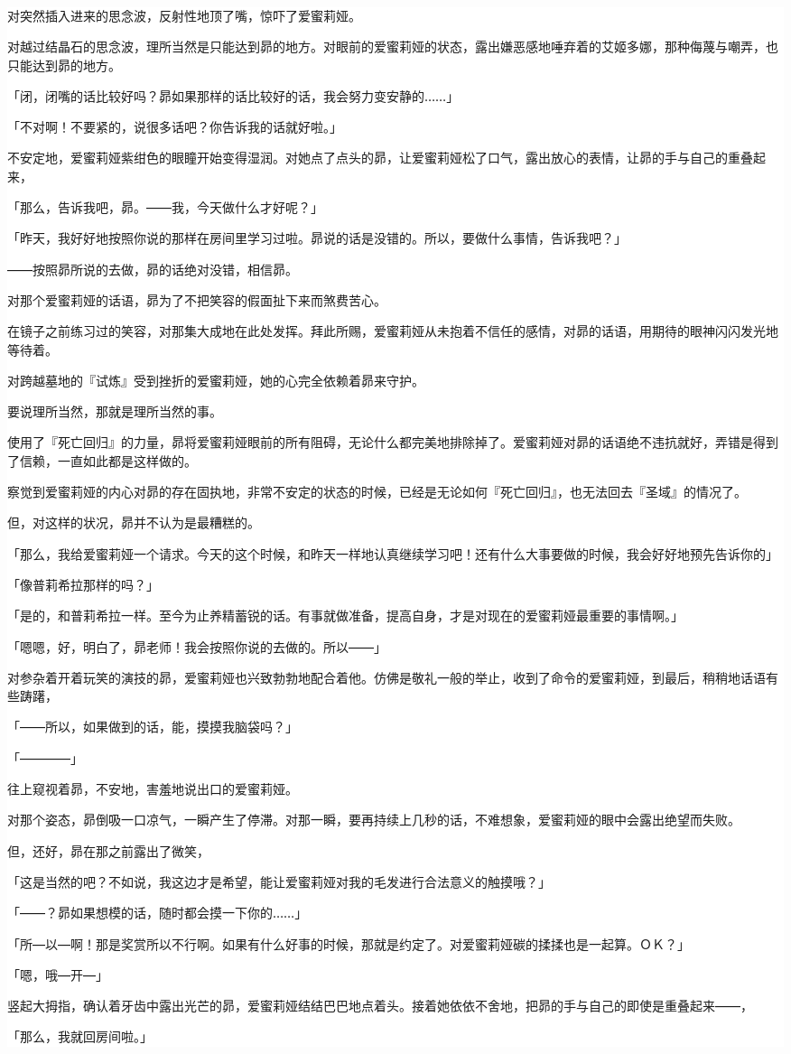 对突然插入进来的思念波，反射性地顶了嘴，惊吓了爱蜜莉娅。

对越过结晶石的思念波，理所当然是只能达到昴的地方。对眼前的爱蜜莉娅的状态，露出嫌恶感地唾弃着的艾姬多娜，那种侮蔑与嘲弄，也只能达到昴的地方。

「闭，闭嘴的话比较好吗？昴如果那样的话比较好的话，我会努力变安静的……」

「不对啊！不要紧的，说很多话吧？你告诉我的话就好啦。」

不安定地，爱蜜莉娅紫绀色的眼瞳开始变得湿润。对她点了点头的昴，让爱蜜莉娅松了口气，露出放心的表情，让昴的手与自己的重叠起来，

「那么，告诉我吧，昴。——我，今天做什么才好呢？」

「昨天，我好好地按照你说的那样在房间里学习过啦。昴说的话是没错的。所以，要做什么事情，告诉我吧？」

——按照昴所说的去做，昴的话绝对没错，相信昴。

对那个爱蜜莉娅的话语，昴为了不把笑容的假面扯下来而煞费苦心。

在镜子之前练习过的笑容，对那集大成地在此处发挥。拜此所赐，爱蜜莉娅从未抱着不信任的感情，对昴的话语，用期待的眼神闪闪发光地等待着。

对跨越墓地的『试炼』受到挫折的爱蜜莉娅，她的心完全依赖着昴来守护。

要说理所当然，那就是理所当然的事。

使用了『死亡回归』的力量，昴将爱蜜莉娅眼前的所有阻碍，无论什么都完美地排除掉了。爱蜜莉娅对昴的话语绝不违抗就好，弄错是得到了信赖，一直如此都是这样做的。

察觉到爱蜜莉娅的内心对昴的存在固执地，非常不安定的状态的时候，已经是无论如何『死亡回归』，也无法回去『圣域』的情况了。

但，对这样的状况，昴并不认为是最糟糕的。

「那么，我给爱蜜莉娅一个请求。今天的这个时候，和昨天一样地认真继续学习吧！还有什么大事要做的时候，我会好好地预先告诉你的」

「像普莉希拉那样的吗？」

「是的，和普莉希拉一样。至今为止养精蓄锐的话。有事就做准备，提高自身，才是对现在的爱蜜莉娅最重要的事情啊。」

「嗯嗯，好，明白了，昴老师！我会按照你说的去做的。所以——」

对参杂着开着玩笑的演技的昴，爱蜜莉娅也兴致勃勃地配合着他。仿佛是敬礼一般的举止，收到了命令的爱蜜莉娅，到最后，稍稍地话语有些踌躇，

「——所以，如果做到的话，能，摸摸我脑袋吗？」

「————」

往上窥视着昴，不安地，害羞地说出口的爱蜜莉娅。

对那个姿态，昴倒吸一口凉气，一瞬产生了停滞。对那一瞬，要再持续上几秒的话，不难想象，爱蜜莉娅的眼中会露出绝望而失败。

但，还好，昴在那之前露出了微笑，

「这是当然的吧？不如说，我这边才是希望，能让爱蜜莉娅对我的毛发进行合法意义的触摸哦？」

「——？昴如果想模的话，随时都会摸一下你的……」

「所—以—啊！那是奖赏所以不行啊。如果有什么好事的时候，那就是约定了。对爱蜜莉娅碳的揉揉也是一起算。ＯＫ？」

「嗯，哦—开—」

竖起大拇指，确认着牙齿中露出光芒的昴，爱蜜莉娅结结巴巴地点着头。接着她依依不舍地，把昴的手与自己的即使是重叠起来——，

「那么，我就回房间啦。」

